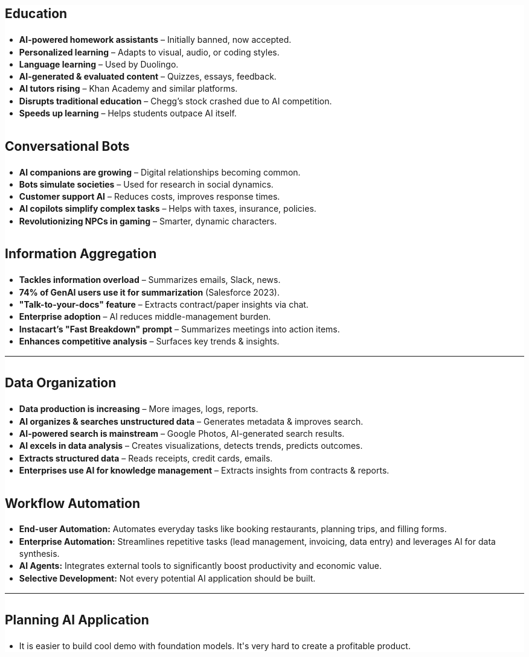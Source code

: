 ## Education

- **AI-powered homework assistants** – Initially banned, now accepted.
- **Personalized learning** – Adapts to visual, audio, or coding styles.
- **Language learning** – Used by Duolingo.
- **AI-generated & evaluated content** – Quizzes, essays, feedback.
- **AI tutors rising** – Khan Academy and similar platforms.
- **Disrupts traditional education** – Chegg’s stock crashed due to AI competition.
- **Speeds up learning** – Helps students outpace AI itself.

## Conversational Bots

- **AI companions are growing** – Digital relationships becoming common.
- **Bots simulate societies** – Used for research in social dynamics.
- **Customer support AI** – Reduces costs, improves response times.
- **AI copilots simplify complex tasks** – Helps with taxes, insurance, policies.
- **Revolutionizing NPCs in gaming** – Smarter, dynamic characters.

## Information Aggregation

- **Tackles information overload** – Summarizes emails, Slack, news.
- **74% of GenAI users use it for summarization** (Salesforce 2023).
- **"Talk-to-your-docs" feature** – Extracts contract/paper insights via chat.
- **Enterprise adoption** – AI reduces middle-management burden.
- **Instacart’s "Fast Breakdown" prompt** – Summarizes meetings into action items.
- **Enhances competitive analysis** – Surfaces key trends & insights.

---

## Data Organization

- **Data production is increasing** – More images, logs, reports.
- **AI organizes & searches unstructured data** – Generates metadata & improves search.
- **AI-powered search is mainstream** – Google Photos, AI-generated search results.
- **AI excels in data analysis** – Creates visualizations, detects trends, predicts outcomes.
- **Extracts structured data** – Reads receipts, credit cards, emails.
- **Enterprises use AI for knowledge management** – Extracts insights from contracts & reports.

## Workflow Automation
- **End-user Automation:** Automates everyday tasks like booking restaurants, planning trips, and filling forms.
- **Enterprise Automation:** Streamlines repetitive tasks (lead management, invoicing, data entry) and leverages AI for data synthesis.
- **AI Agents:** Integrates external tools to significantly boost productivity and economic value.
- **Selective Development:** Not every potential AI application should be built.

---

## Planning AI Application
- It is easier to build cool demo with foundation models. It's very hard to create a profitable product.
